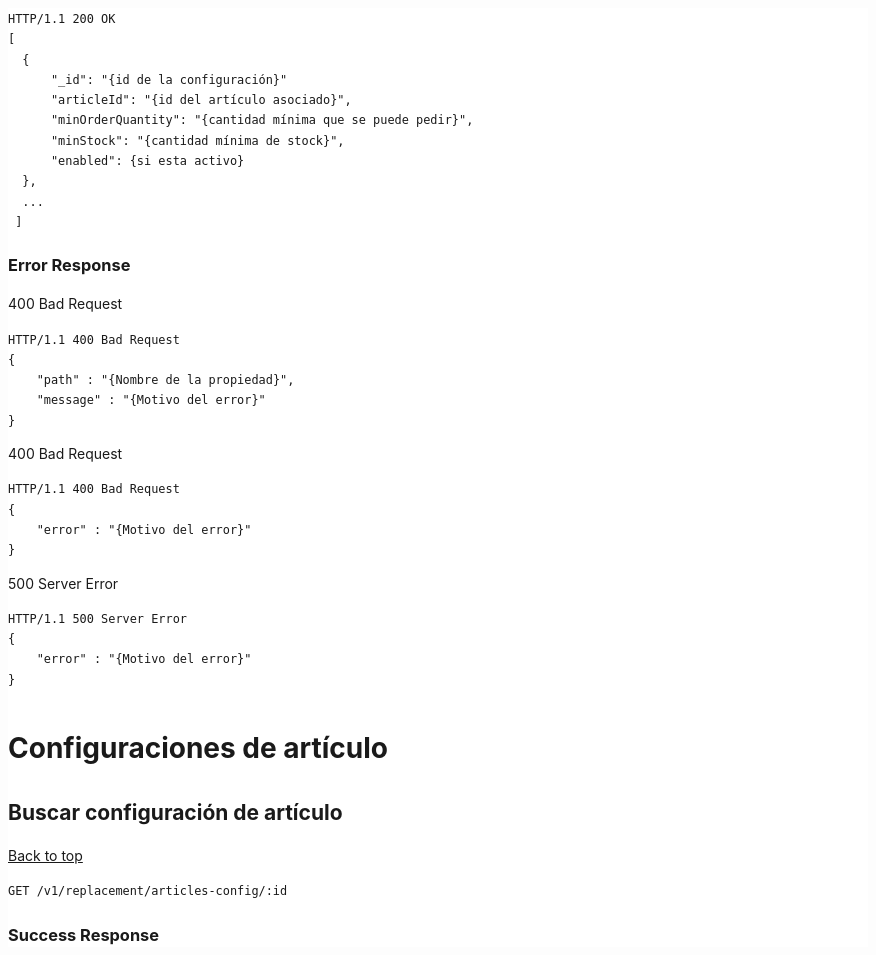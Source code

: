 ```
HTTP/1.1 200 OK
[
  {
      "_id": "{id de la configuración}"
      "articleId": "{id del artículo asociado}",
      "minOrderQuantity": "{cantidad mínima que se puede pedir}",
      "minStock": "{cantidad mínima de stock}",
      "enabled": {si esta activo}
  },
  ...
 ]
```


### Error Response

400 Bad Request

```
HTTP/1.1 400 Bad Request
{
    "path" : "{Nombre de la propiedad}",
    "message" : "{Motivo del error}"
}
```
400 Bad Request

```
HTTP/1.1 400 Bad Request
{
    "error" : "{Motivo del error}"
}
```
500 Server Error

```
HTTP/1.1 500 Server Error
{
    "error" : "{Motivo del error}"
}
```

# <a name='configuracion'></a> Configuraciones de artículo

## <a name='buscar-configuracion'></a> Buscar configuración de artículo
[Back to top](#top)



	GET /v1/replacement/articles-config/:id



### Success Response
